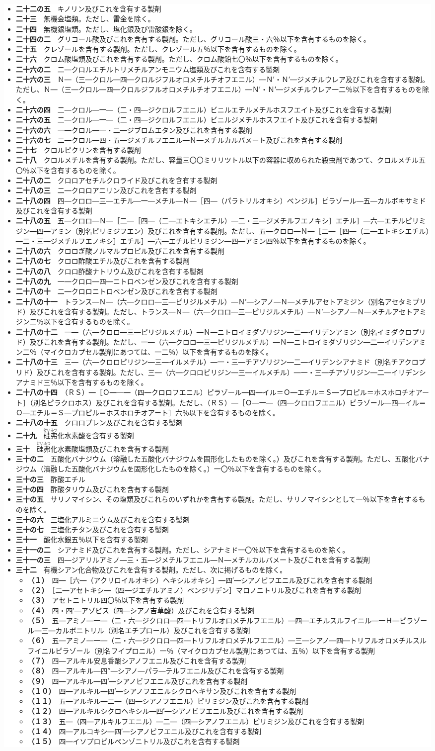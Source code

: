 * **二十二の五**　キノリン及びこれを含有する製剤  
* **二十三**　無機金塩類。ただし、雷金を除く。  
* **二十四**　無機銀塩類。ただし、塩化銀及び雷酸銀を除く。  
* **二十四の二**　グリコール酸及びこれを含有する製剤。ただし、グリコール酸三・六％以下を含有するものを除く。  
* **二十五**　クレゾールを含有する製剤。ただし、クレゾール五％以下を含有するものを除く。  
* **二十六**　クロム酸塩類及びこれを含有する製剤。ただし、クロム酸鉛七〇％以下を含有するものを除く。  
* **二十六の二**　二―クロルエチルトリメチルアンモニウム塩類及びこれを含有する製剤  
* **二十六の三**　Ｎ―（三―クロル―四―クロルジフルオロメチルチオフエニル）―Ｎ′・Ｎ′―ジメチルウレア及びこれを含有する製剤。ただし、Ｎ―（三―クロル―四―クロルジフルオロメチルチオフエニル）―Ｎ′・Ｎ′―ジメチルウレア一二％以下を含有するものを除く。  
* **二十六の四**　二―クロル―一―（二・四―ジクロルフエニル）ビニルエチルメチルホスフエイト及びこれを含有する製剤  
* **二十六の五**　二―クロル―一―（二・四―ジクロルフエニル）ビニルジメチルホスフエイト及びこれを含有する製剤  
* **二十六の六**　一―クロル―一・二―ジブロムエタン及びこれを含有する製剤  
* **二十六の七**　二―クロル―四・五―ジメチルフエニル―Ｎ―メチルカルバメート及びこれを含有する製剤  
* **二十七**　クロルピクリンを含有する製剤  
* **二十八**　クロルメチルを含有する製剤。ただし、容量三〇〇ミリリツトル以下の容器に収められた殺虫剤であつて、クロルメチル五〇％以下を含有するものを除く。  
* **二十八の二**　クロロアセチルクロライド及びこれを含有する製剤  
* **二十八の三**　二―クロロアニリン及びこれを含有する製剤  
* **二十八の四**　四―クロロ―三―エチル―一―メチル―Ｎ―［四―（パラトリルオキシ）ベンジル］ピラゾール―五―カルボキサミド及びこれを含有する製剤  
* **二十八の五**　五―クロロ―Ｎ―［二―［四―（二―エトキシエチル）―二・三―ジメチルフエノキシ］エチル］―六―エチルピリミジン―四―アミン（別名ピリミジフエン）及びこれを含有する製剤。ただし、五―クロロ―Ｎ―［二―［四―（二―エトキシエチル）―二・三―ジメチルフエノキシ］エチル］―六―エチルピリミジン―四―アミン四％以下を含有するものを除く。  
* **二十八の六**　クロロぎ酸ノルマルプロピル及びこれを含有する製剤  
* **二十八の七**　クロロ酢酸エチル及びこれを含有する製剤  
* **二十八の八**　クロロ酢酸ナトリウム及びこれを含有する製剤  
* **二十八の九**　一―クロロ―四―ニトロベンゼン及びこれを含有する製剤  
* **二十八の十**　二―クロロニトロベンゼン及びこれを含有する製剤  
* **二十八の十一**　トランス―Ｎ―（六―クロロ―三―ピリジルメチル）―Ｎ′―シアノ―Ｎ―メチルアセトアミジン（別名アセタミプリド）及びこれを含有する製剤。ただし、トランス―Ｎ―（六―クロロ―三―ピリジルメチル）―Ｎ′―シアノ―Ｎ―メチルアセトアミジン二％以下を含有するものを除く。  
* **二十八の十二**　一―（六―クロロ―三―ピリジルメチル）―Ｎ―ニトロイミダゾリジン―二―イリデンアミン（別名イミダクロプリド）及びこれを含有する製剤。ただし、一―（六―クロロ―三―ピリジルメチル）―Ｎ―ニトロイミダゾリジン―二―イリデンアミン二％（マイクロカプセル製剤にあつては、一二％）以下を含有するものを除く。  
* **二十八の十三**　三―（六―クロロピリジン―三―イルメチル）―一・三―チアゾリジン―二―イリデンシアナミド（別名チアクロプリド）及びこれを含有する製剤。ただし、三―（六―クロロピリジン―三―イルメチル）―一・三―チアゾリジン―二―イリデンシアナミド三％以下を含有するものを除く。  
* **二十八の十四**　（ＲＳ）―［Ｏ―一―（四―クロロフエニル）ピラゾール―四―イル＝Ｏ―エチル＝Ｓ―プロピル＝ホスホロチオアート］（別名ピラクロホス）及びこれを含有する製剤。ただし、（ＲＳ）―［Ｏ―一―（四―クロロフエニル）ピラゾール―四―イル＝Ｏ―エチル＝Ｓ―プロピル＝ホスホロチオアート］六％以下を含有するものを除く。  
* **二十八の十五**　クロロプレン及びこれを含有する製剤  
* **二十九**　<ruby>硅<rt>けい</rt></ruby><ruby>弗<rt>ふつ</rt></ruby>化水素酸を含有する製剤  
* **三十**　<ruby>硅<rt>けい</rt></ruby><ruby>弗<rt>ふつ</rt></ruby>化水素酸塩類及びこれを含有する製剤  
* **三十の二**　五酸化バナジウム（溶融した五酸化バナジウムを固形化したものを除く。）及びこれを含有する製剤。ただし、五酸化バナジウム（溶融した五酸化バナジウムを固形化したものを除く。）一〇％以下を含有するものを除く。  
* **三十の三**　酢酸エチル  
* **三十の四**　酢酸タリウム及びこれを含有する製剤  
* **三十の五**　サリノマイシン、その塩類及びこれらのいずれかを含有する製剤。ただし、サリノマイシンとして一％以下を含有するものを除く。  
* **三十の六**　三塩化アルミニウム及びこれを含有する製剤  
* **三十の七**　三塩化チタン及びこれを含有する製剤  
* **三十一**　酸化水銀五％以下を含有する製剤  
* **三十一の二**　シアナミド及びこれを含有する製剤。ただし、シアナミド一〇％以下を含有するものを除く。  
* **三十一の三**　四―ジアリルアミノ―三・五―ジメチルフエニル―Ｎ―メチルカルバメート及びこれを含有する製剤  
* **三十二**　有機シアン化合物及びこれを含有する製剤。ただし、次に掲げるものを除く。  
	* **（１）**　四―［六―（アクリロイルオキシ）ヘキシルオキシ］―四′―シアノビフエニル及びこれを含有する製剤  
	* **（２）**　［二―アセトキシ―（四―ジエチルアミノ）ベンジリデン］マロノニトリル及びこれを含有する製剤  
	* **（３）**　アセトニトリル四〇％以下を含有する製剤  
	* **（４）**　四・四′―アゾビス（四―シアノ吉草酸）及びこれを含有する製剤  
	* **（５）**　五―アミノ―一―（二・六―ジクロロ―四―トリフルオロメチルフエニル）―四―エチルスルフイニル―一Ｈ―ピラゾール―三―カルボニトリル（別名エチプロール）及びこれを含有する製剤  
	* **（６）**　五―アミノ―一―（二・六―ジクロロ―四―トリフルオロメチルフエニル）―三―シアノ―四―トリフルオロメチルスルフイニルピラゾール（別名フイプロニル）一％（マイクロカプセル製剤にあつては、五％）以下を含有する製剤  
	* **（７）**　四―アルキル安息香酸シアノフエニル及びこれを含有する製剤  
	* **（８）**　四―アルキル―四″―シアノ―パラ―テルフエニル及びこれを含有する製剤  
	* **（９）**　四―アルキル―四′―シアノビフエニル及びこれを含有する製剤  
	* **（１０）**　四―アルキル―四′―シアノフエニルシクロヘキサン及びこれを含有する製剤  
	* **（１１）**　五―アルキル―二―（四―シアノフエニル）ピリミジン及びこれを含有する製剤  
	* **（１２）**　四―アルキルシクロヘキシル―四′―シアノビフエニル及びこれを含有する製剤  
	* **（１３）**　五―（四―アルキルフエニル）―二―（四―シアノフエニル）ピリミジン及びこれを含有する製剤  
	* **（１４）**　四―アルコキシ―四′―シアノビフエニル及びこれを含有する製剤  
	* **（１５）**　四―イソプロピルベンゾニトリル及びこれを含有する製剤  